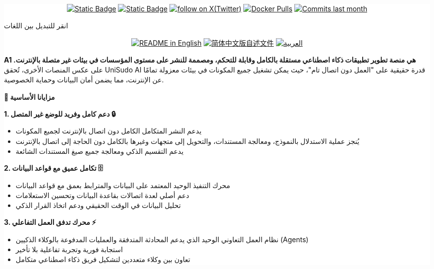 <p align="center">
    <a href="https://unisudo.com" target="_blank">
        <img alt="Static Badge" src="https://img.shields.io/badge/Product-F04438"></a>
    <a href="https://unisudo.com/pricing" target="_blank">
        <img alt="Static Badge" src="https://img.shields.io/badge/free-pricing?logo=free&color=%20%23155EEF&label=pricing&labelColor=%20%23528bff"></a>
    <a href="https://twitter.com/intent/follow?screen_name=unisudo_ai" target="_blank">
        <img src="https://img.shields.io/twitter/follow/unisudo_ai?logo=X&color=%20%23f5f5f5"
            alt="follow on X(Twitter)"></a>
    <a href="https://hub.docker.com/u/unisudo" target="_blank">
        <img alt="Docker Pulls" src="https://img.shields.io/docker/pulls/unisudo/unisudo-ai?labelColor=%20%23FDB062&color=%20%23f79009"></a>
    <a href="https://github.com/UniSudo-Inc/marker/graphs/commit-activity" target="_blank">
        <img alt="Commits last month" src="https://img.shields.io/github/commit-activity/m/UniSudo-Inc/marker?labelColor=%20%2332b583&color=%20%2312b76a"></a>
</p>

انقر للتبديل بين اللغات
<div align="center">
  <a href="./README.md"><img alt="README in English" src="https://img.shields.io/badge/English-2222FF"></a>
  <a href="./README_CN.md"><img alt="简体中文版自述文件" src="https://img.shields.io/badge/简体中文-FF2222"></a>
    <a href="./README_AR.md"><img alt="العربية" src="https://img.shields.io/badge/العربية-00"></a>
</div>




**A1 هي منصة تطوير تطبيقات ذكاء اصطناعي مستقلة بالكامل وقابلة للتحكم، ومصممة للنشر على مستوى المؤسسات في بيئات غير متصلة بالإنترنت.**
على عكس المنصات الأخرى، تُحقق UniSudo AI قدرة حقيقية على "العمل دون اتصال تام"، حيث يمكن تشغيل جميع المكونات في بيئات معزولة تمامًا عن الإنترنت، مما يضمن أمان البيانات وحماية الخصوصية.





**🌟 مزايانا الأساسية**


**1. دعم كامل وفريد للوضع غير المتصل 🔒**

* يدعم النشر المتكامل الكامل دون اتصال بالإنترنت لجميع المكونات
* يُنجز عملية الاستدلال بالنموذج، ومعالجة المستندات، والتحويل إلى متجهات وغيرها بالكامل دون الحاجة إلى اتصال بالإنترنت
* يدعم التقسيم الذكي ومعالجة جميع صيغ المستندات الشائعة



**2. تكامل عميق مع قواعد البيانات 🗄️**

* محرك التنفيذ الوحيد المعتمد على البيانات والمترابط بعمق مع قواعد البيانات
* دعم أصلي لعدة اتصالات بقاعدة البيانات وتحسين الاستعلامات
* تحليل البيانات في الوقت الحقيقي ودعم اتخاذ القرار الذكي



**3. محرك تدفق العمل التفاعلي ⚡**

* نظام العمل التعاوني الوحيد الذي يدعم المحادثة المتدفقة والعمليات المدفوعة بالوكلاء الذكيين (Agents)
* استجابة فورية وتجربة تفاعلية بلا تأخير
* تعاون بين وكلاء متعددين لتشكيل فريق ذكاء اصطناعي متكامل
